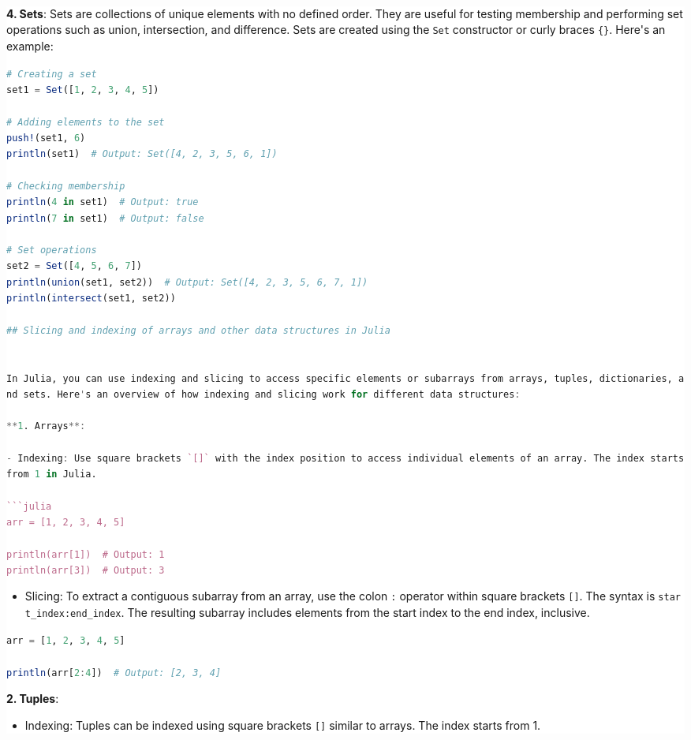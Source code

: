 
**4. Sets**: Sets are collections of unique elements with no defined order. They are useful for testing membership and performing set operations such as union, intersection, and difference. Sets are created using the `Set` constructor or curly braces `{}`. Here's an example:

```julia
# Creating a set
set1 = Set([1, 2, 3, 4, 5])

# Adding elements to the set
push!(set1, 6)
println(set1)  # Output: Set([4, 2, 3, 5, 6, 1])

# Checking membership
println(4 in set1)  # Output: true
println(7 in set1)  # Output: false

# Set operations
set2 = Set([4, 5, 6, 7])
println(union(set1, set2))  # Output: Set([4, 2, 3, 5, 6, 7, 1])
println(intersect(set1, set2)) 

## Slicing and indexing of arrays and other data structures in Julia


In Julia, you can use indexing and slicing to access specific elements or subarrays from arrays, tuples, dictionaries, and sets. Here's an overview of how indexing and slicing work for different data structures:

**1. Arrays**:

- Indexing: Use square brackets `[]` with the index position to access individual elements of an array. The index starts from 1 in Julia.

```julia
arr = [1, 2, 3, 4, 5]

println(arr[1])  # Output: 1
println(arr[3])  # Output: 3
```

- Slicing: To extract a contiguous subarray from an array, use the colon `:` operator within square brackets `[]`. The syntax is `start_index:end_index`. The resulting subarray includes elements from the start index to the end index, inclusive.

```julia
arr = [1, 2, 3, 4, 5]

println(arr[2:4])  # Output: [2, 3, 4]
```

**2. Tuples**:

- Indexing: Tuples can be indexed using square brackets `[]` similar to arrays. The index starts from 1.

